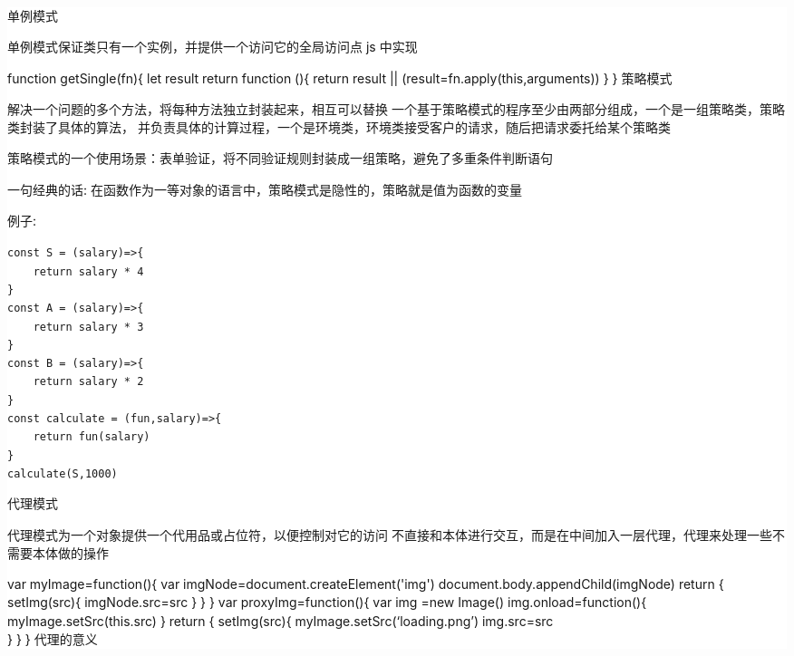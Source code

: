 单例模式

单例模式保证类只有一个实例，并提供一个访问它的全局访问点
js 中实现

  function getSingle(fn){
    let result
    return function (){
        return result || (result=fn.apply(this,arguments))
    }
  }
策略模式

解决一个问题的多个方法，将每种方法独立封装起来，相互可以替换
一个基于策略模式的程序至少由两部分组成，一个是一组策略类，策略类封装了具体的算法，
并负责具体的计算过程，一个是环境类，环境类接受客户的请求，随后把请求委托给某个策略类

策略模式的一个使用场景：表单验证，将不同验证规则封装成一组策略，避免了多重条件判断语句

一句经典的话: 在函数作为一等对象的语言中，策略模式是隐性的，策略就是值为函数的变量

例子:

    const S = (salary)=>{
        return salary * 4
    }
    const A = (salary)=>{
        return salary * 3
    }
    const B = (salary)=>{
        return salary * 2
    }
    const calculate = (fun,salary)=>{
        return fun(salary)
    }
    calculate(S,1000)
代理模式

代理模式为一个对象提供一个代用品或占位符，以便控制对它的访问
不直接和本体进行交互，而是在中间加入一层代理，代理来处理一些不需要本体做的操作

var myImage=function(){
    var imgNode=document.createElement('img')
    document.body.appendChild(imgNode)
    return {
        setImg(src){
            imgNode.src=src
        }
    }
}
var proxyImg=function(){
    var img =new Image()
    img.onload=function(){
        myImage.setSrc(this.src)
    }
    return {
        setImg(src){
            myImage.setSrc(‘loading.png’)
            img.src=src      
        }
    }
}
代理的意义
